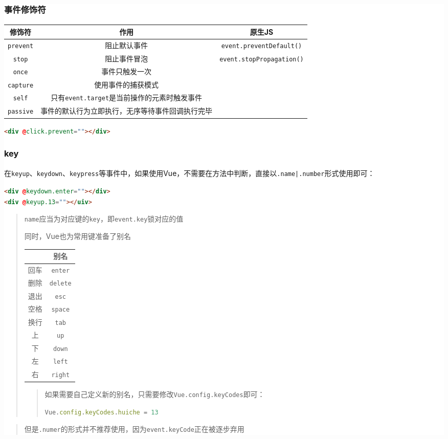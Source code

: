 ### 事件修饰符

|  修饰符   |                       作用                       |          原生JS           |
| :-------: | :----------------------------------------------: | :-----------------------: |
| `prevent` |                   阻止默认事件                   | `event.preventDefault()`  |
|  `stop`   |                   阻止事件冒泡                   | `event.stopPropagation()` |
|  `once`   |                  事件只触发一次                  |                           |
| `capture` |                使用事件的捕获模式                |                           |
|  `self`   |   只有`event.target`是当前操作的元素时触发事件   |                           |
| `passive` | 事件的默认行为立即执行，无序等待事件回调执行完毕 |                           |

>   

```html
<div @click.prevent=""></div>
```

### key

在`keyup`、`keydown`、`keypress`等事件中，如果使用Vue，不需要在方法中判断，直接以`.name|.number`形式使用即可：

```html
<div @keydown.enter=""></div>
<div @keyup.13=""></uiv>
```

>   `name`应当为对应键的`key`，即`event.key`锁对应的值
>
>   同时，Vue也为常用键准备了别名
>
>   |      |   别名   |
>   | :--: | :------: |
>   | 回车 | `enter`  |
>   | 删除 | `delete` |
>   | 退出 |  `esc`   |
>   | 空格 | `space`  |
>   | 换行 |  `tab`   |
>   |  上  |   `up`   |
>   |  下  |  `down`  |
>   |  左  |  `left`  |
>   |  右  | `right`  |
>
>   >   如果需要自己定义新的别名，只需要修改`Vue.config.keyCodes`即可：
>   >
>   >   ```javascript
>   >   Vue.config.keyCodes.huiche = 13
>   >   ```

>   但是`.numer`的形式并不推荐使用，因为`event.keyCode`正在被逐步弃用
